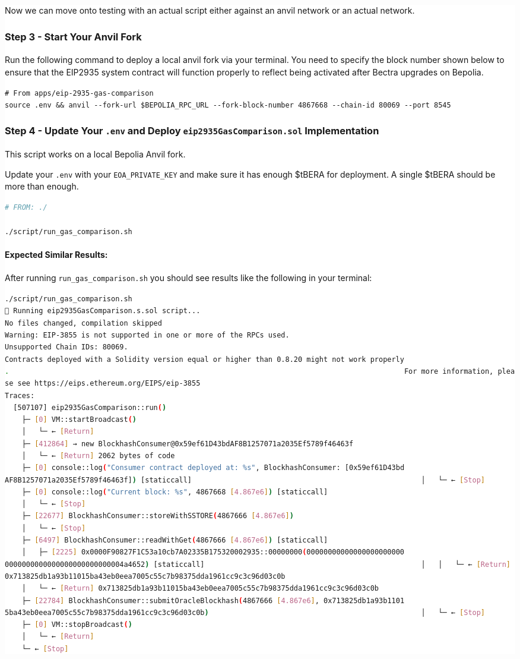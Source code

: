 Now we can move onto testing with an actual script either against an anvil network or an actual network.

### Step 3 - Start Your Anvil Fork

Run the following command to deploy a local anvil fork via your terminal. You need to specify the block number shown below to ensure that the EIP2935 system contract will function properly to reflect being activated after Bectra upgrades on Bepolia.

```bash-vue
# From apps/eip-2935-gas-comparison
source .env && anvil --fork-url $BEPOLIA_RPC_URL --fork-block-number 4867668 --chain-id 80069 --port 8545
```

### Step 4 - Update Your `.env` and Deploy `eip2935GasComparison.sol` Implementation

This script works on a local Bepolia Anvil fork.

Update your `.env` with your `EOA_PRIVATE_KEY` and make sure it has enough $tBERA for deployment. A single $tBERA should be more than enough.

```bash
# FROM: ./

./script/run_gas_comparison.sh

```

#### Expected Similar Results:

After running `run_gas_comparison.sh` you should see results like the following in your terminal:

```bash
./script/run_gas_comparison.sh
🔧 Running eip2935GasComparison.s.sol script...
No files changed, compilation skipped
Warning: EIP-3855 is not supported in one or more of the RPCs used.
Unsupported Chain IDs: 80069.
Contracts deployed with a Solidity version equal or higher than 0.8.20 might not work properly
.                                                                                             For more information, please see https://eips.ethereum.org/EIPS/eip-3855
Traces:
  [507107] eip2935GasComparison::run()
    ├─ [0] VM::startBroadcast()
    │   └─ ← [Return]
    ├─ [412864] → new BlockhashConsumer@0x59ef61D43bdAF8B1257071a2035Ef5789f46463f
    │   └─ ← [Return] 2062 bytes of code
    ├─ [0] console::log("Consumer contract deployed at: %s", BlockhashConsumer: [0x59ef61D43bd
AF8B1257071a2035Ef5789f46463f]) [staticcall]                                                      │   └─ ← [Stop]
    ├─ [0] console::log("Current block: %s", 4867668 [4.867e6]) [staticcall]
    │   └─ ← [Stop]
    ├─ [22677] BlockhashConsumer::storeWithSSTORE(4867666 [4.867e6])
    │   └─ ← [Stop]
    ├─ [6497] BlockhashConsumer::readWithGet(4867666 [4.867e6]) [staticcall]
    │   ├─ [2225] 0x0000F90827F1C53a10cb7A02335B175320002935::00000000(00000000000000000000000
0000000000000000000000000004a4652) [staticcall]                                                   │   │   └─ ← [Return] 0x713825db1a93b11015ba43eb0eea7005c55c7b98375dda1961cc9c3c96d03c0b
    │   └─ ← [Return] 0x713825db1a93b11015ba43eb0eea7005c55c7b98375dda1961cc9c3c96d03c0b
    ├─ [22784] BlockhashConsumer::submitOracleBlockhash(4867666 [4.867e6], 0x713825db1a93b1101
5ba43eb0eea7005c55c7b98375dda1961cc9c3c96d03c0b)                                                  │   └─ ← [Stop]
    ├─ [0] VM::stopBroadcast()
    │   └─ ← [Return]
    └─ ← [Stop]
```